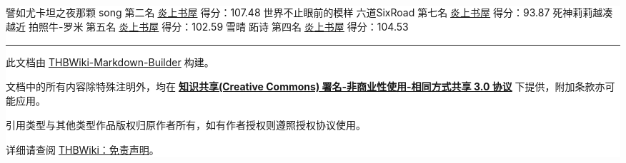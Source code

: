 <tr>
<td align="center">譬如尤卡坦之夜那颗</td>
<td align="center">song</td>
<td align="center">第二名</td>
<td align="center"><a rel="nofollow" class="external text" href="https://firebook.store/book/chapter/1813">炎上书屋</a></td>
<td align="center">得分：107.48
</td></tr>
<tr>
<td align="center">世界不止眼前的模样</td>
<td align="center">六道SixRoad</td>
<td align="center">第七名</td>
<td align="center"><a rel="nofollow" class="external text" href="https://firebook.store/book/chapter/1809">炎上书屋</a></td>
<td align="center">得分：93.87
</td></tr>
<tr>
<td align="center">死神莉莉越凑越近</td>
<td align="center">拍照牛-罗米</td>
<td align="center">第五名</td>
<td align="center"><a rel="nofollow" class="external text" href="https://firebook.store/book/chapter/1812">炎上书屋</a></td>
<td align="center">得分：102.59
</td></tr>
<tr>
<td align="center">雪晴</td>
<td align="center">跖诗</td>
<td align="center">第四名</td>
<td align="center"><a rel="nofollow" class="external text" href="https://firebook.store/book/chapter/1808">炎上书屋</a></td>
<td align="center">得分：104.53

</td>
</tr>
</tbody></table>






---

此文档由 [THBWiki-Markdown-Builder](https://github.com/Delsin-Yu/THBWiki-Markdown-Builder) 构建。

文档中的所有内容除特殊注明外，均在 [**知识共享(Creative Commons) 署名-非商业性使用-相同方式共享 3.0 协议**](https://creativecommons.org/licenses/by-sa/3.0/deed.zh-hans) 下提供，附加条款亦可能应用。

引用类型与其他类型作品版权归原作者所有，如有作者授权则遵照授权协议使用。

详细请查阅 [THBWiki：免责声明](https://thbwiki.cc/THBWiki:%E5%85%8D%E8%B4%A3%E5%A3%B0%E6%98%8E)。

